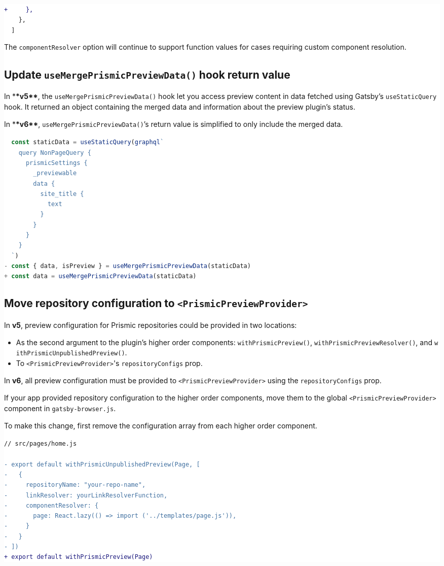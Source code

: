 ```diff
+     },
    },
  ]
```

The `componentResolver` option will continue to support function values for cases requiring custom component resolution.

## Update `useMergePrismicPreviewData()` hook return value

In \***\*v5\*\***, the `useMergePrismicPreviewData()` hook let you access preview content in data fetched using Gatsby’s `useStaticQuery` hook. It returned an object containing the merged data and information about the preview plugin’s status.

In \***\*v6\*\***, `useMergePrismicPreviewData()`’s return value is simplified to only include the merged data.

```jsx
  const staticData = useStaticQuery(graphql`
    query NonPageQuery {
      prismicSettings {
        _previewable
        data {
          site_title {
            text
          }
        }
      }
    }
  `)
- const { data, isPreview } = useMergePrismicPreviewData(staticData)
+ const data = useMergePrismicPreviewData(staticData)
```

## Move repository configuration to `<PrismicPreviewProvider>`

In **v5**, preview configuration for Prismic repositories could be provided in two locations:

- As the second argument to the plugin’s higher order components: `withPrismicPreview()`, `withPrismicPreviewResolver()`, and `withPrismicUnpublishedPreview()`.
- To `<PrismicPreviewProvider>`'s `repositoryConfigs` prop.

In **v6**, all preview configuration must be provided to `<PrismicPreviewProvider>` using the `repositoryConfigs` prop.

If your app provided repository configuration to the higher order components, move them to the global `<PrismicPreviewProvider>` component in `gatsby-browser.js`.

To make this change, first remove the configuration array from each higher order component.

```diff
// src/pages/home.js

- export default withPrismicUnpublishedPreview(Page, [
-   {
-     repositoryName: "your-repo-name",
-     linkResolver: yourLinkResolverFunction,
-     componentResolver: {
-       page: React.lazy(() => import ('../templates/page.js')),
-     }
-   }
- ])
+ export default withPrismicPreview(Page)
```
